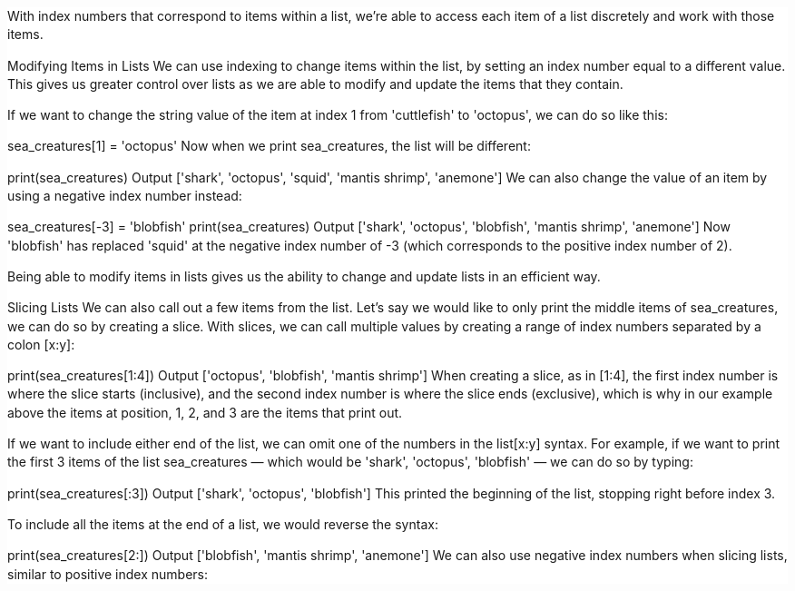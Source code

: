 With index numbers that correspond to items within a list, we’re able to access each item of a list discretely and work with those items.

Modifying Items in Lists
We can use indexing to change items within the list, by setting an index number equal to a different value. This gives us greater control over lists as we are able to modify and update the items that they contain.

If we want to change the string value of the item at index 1 from 'cuttlefish' to 'octopus', we can do so like this:

sea_creatures[1] = 'octopus'
Now when we print sea_creatures, the list will be different:

print(sea_creatures)
Output
['shark', 'octopus', 'squid', 'mantis shrimp', 'anemone']
We can also change the value of an item by using a negative index number instead:

sea_creatures[-3] = 'blobfish'
print(sea_creatures)
Output
['shark', 'octopus', 'blobfish', 'mantis shrimp', 'anemone']
Now 'blobfish' has replaced 'squid' at the negative index number of -3 (which corresponds to the positive index number of 2).

Being able to modify items in lists gives us the ability to change and update lists in an efficient way.

Slicing Lists
We can also call out a few items from the list. Let’s say we would like to only print the middle items of sea_creatures, we can do so by creating a slice. With slices, we can call multiple values by creating a range of index numbers separated by a colon [x:y]:

print(sea_creatures[1:4])
Output
['octopus', 'blobfish', 'mantis shrimp']
When creating a slice, as in [1:4], the first index number is where the slice starts (inclusive), and the second index number is where the slice ends (exclusive), which is why in our example above the items at position, 1, 2, and 3 are the items that print out.

If we want to include either end of the list, we can omit one of the numbers in the list[x:y] syntax. For example, if we want to print the first 3 items of the list sea_creatures — which would be 'shark', 'octopus', 'blobfish' — we can do so by typing:

print(sea_creatures[:3])
Output
['shark', 'octopus', 'blobfish']
This printed the beginning of the list, stopping right before index 3.

To include all the items at the end of a list, we would reverse the syntax:

print(sea_creatures[2:])
Output
['blobfish', 'mantis shrimp', 'anemone']
We can also use negative index numbers when slicing lists, similar to positive index numbers:
